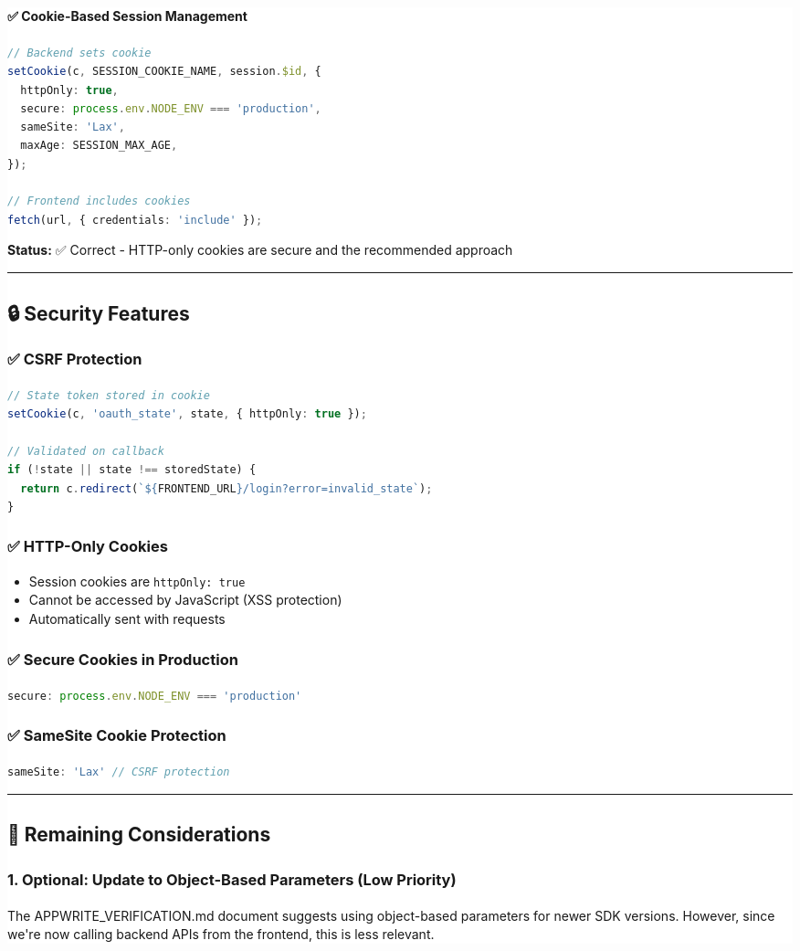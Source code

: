 #### ✅ Cookie-Based Session Management
```typescript
// Backend sets cookie
setCookie(c, SESSION_COOKIE_NAME, session.$id, {
  httpOnly: true,
  secure: process.env.NODE_ENV === 'production',
  sameSite: 'Lax',
  maxAge: SESSION_MAX_AGE,
});

// Frontend includes cookies
fetch(url, { credentials: 'include' });
```
**Status:** ✅ Correct - HTTP-only cookies are secure and the recommended approach

---

## 🔒 Security Features

### ✅ CSRF Protection
```typescript
// State token stored in cookie
setCookie(c, 'oauth_state', state, { httpOnly: true });

// Validated on callback
if (!state || state !== storedState) {
  return c.redirect(`${FRONTEND_URL}/login?error=invalid_state`);
}
```

### ✅ HTTP-Only Cookies
- Session cookies are `httpOnly: true`
- Cannot be accessed by JavaScript (XSS protection)
- Automatically sent with requests

### ✅ Secure Cookies in Production
```typescript
secure: process.env.NODE_ENV === 'production'
```

### ✅ SameSite Cookie Protection
```typescript
sameSite: 'Lax' // CSRF protection
```

---

## 📝 Remaining Considerations

### 1. Optional: Update to Object-Based Parameters (Low Priority)
The APPWRITE_VERIFICATION.md document suggests using object-based parameters for newer SDK versions. However, since we're now calling backend APIs from the frontend, this is less relevant.

